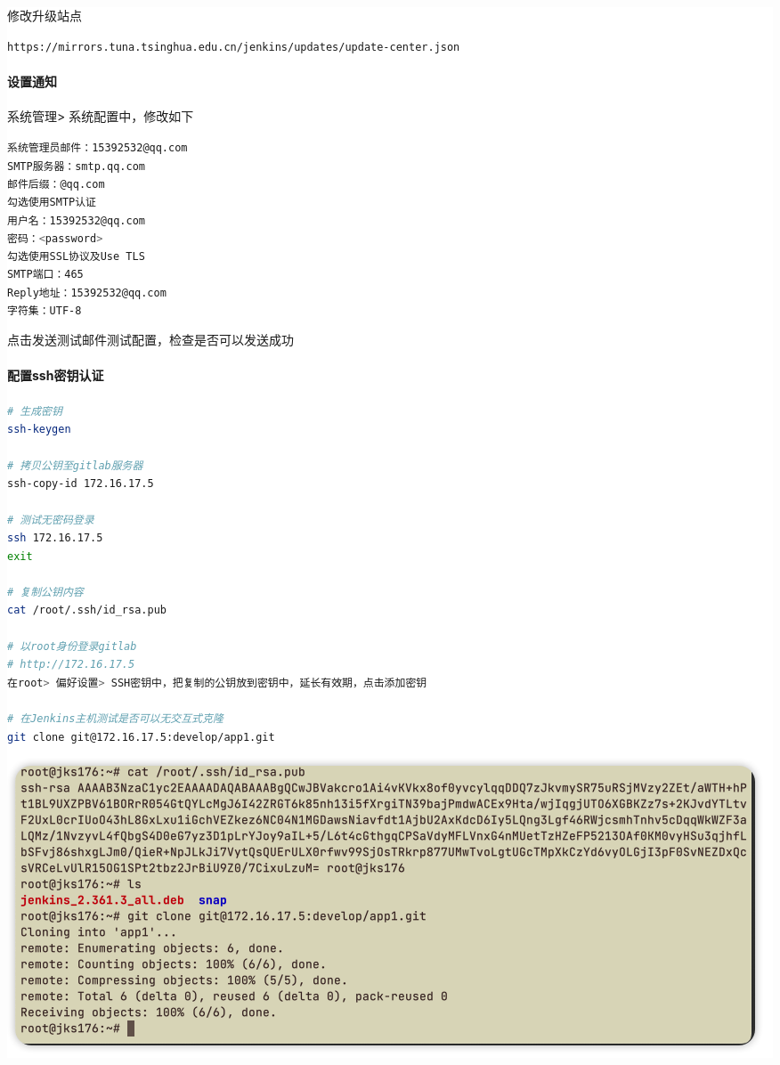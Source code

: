修改升级站点

```bash
https://mirrors.tuna.tsinghua.edu.cn/jenkins/updates/update-center.json
```

#### 设置通知

系统管理> 系统配置中，修改如下

```bash
系统管理员邮件：15392532@qq.com
SMTP服务器：smtp.qq.com
邮件后缀：@qq.com
勾选使用SMTP认证
用户名：15392532@qq.com
密码：<password>
勾选使用SSL协议及Use TLS
SMTP端口：465
Reply地址：15392532@qq.com
字符集：UTF-8
```

点击发送测试邮件测试配置，检查是否可以发送成功

#### 配置ssh密钥认证

```bash
# 生成密钥
ssh-keygen

# 拷贝公钥至gitlab服务器
ssh-copy-id 172.16.17.5

# 测试无密码登录
ssh 172.16.17.5
exit

# 复制公钥内容
cat /root/.ssh/id_rsa.pub

# 以root身份登录gitlab
# http://172.16.17.5
在root> 偏好设置> SSH密钥中，把复制的公钥放到密钥中，延长有效期，点击添加密钥

# 在Jenkins主机测试是否可以无交互式克隆
git clone git@172.16.17.5:develop/app1.git
```

![image-20221110090902022](assets/image-20221110090902022.png)
